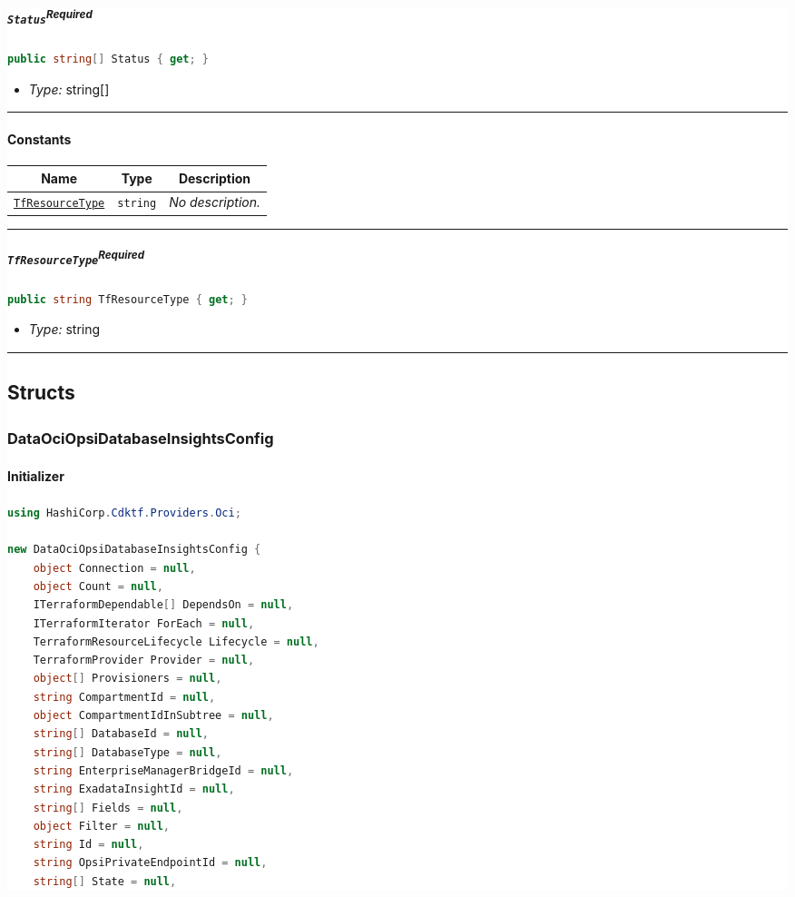 
##### `Status`<sup>Required</sup> <a name="Status" id="rhizo-co-terraform-provider-oci.dataOciOpsiDatabaseInsights.DataOciOpsiDatabaseInsights.property.status"></a>

```csharp
public string[] Status { get; }
```

- *Type:* string[]

---

#### Constants <a name="Constants" id="Constants"></a>

| **Name** | **Type** | **Description** |
| --- | --- | --- |
| <code><a href="#rhizo-co-terraform-provider-oci.dataOciOpsiDatabaseInsights.DataOciOpsiDatabaseInsights.property.tfResourceType">TfResourceType</a></code> | <code>string</code> | *No description.* |

---

##### `TfResourceType`<sup>Required</sup> <a name="TfResourceType" id="rhizo-co-terraform-provider-oci.dataOciOpsiDatabaseInsights.DataOciOpsiDatabaseInsights.property.tfResourceType"></a>

```csharp
public string TfResourceType { get; }
```

- *Type:* string

---

## Structs <a name="Structs" id="Structs"></a>

### DataOciOpsiDatabaseInsightsConfig <a name="DataOciOpsiDatabaseInsightsConfig" id="rhizo-co-terraform-provider-oci.dataOciOpsiDatabaseInsights.DataOciOpsiDatabaseInsightsConfig"></a>

#### Initializer <a name="Initializer" id="rhizo-co-terraform-provider-oci.dataOciOpsiDatabaseInsights.DataOciOpsiDatabaseInsightsConfig.Initializer"></a>

```csharp
using HashiCorp.Cdktf.Providers.Oci;

new DataOciOpsiDatabaseInsightsConfig {
    object Connection = null,
    object Count = null,
    ITerraformDependable[] DependsOn = null,
    ITerraformIterator ForEach = null,
    TerraformResourceLifecycle Lifecycle = null,
    TerraformProvider Provider = null,
    object[] Provisioners = null,
    string CompartmentId = null,
    object CompartmentIdInSubtree = null,
    string[] DatabaseId = null,
    string[] DatabaseType = null,
    string EnterpriseManagerBridgeId = null,
    string ExadataInsightId = null,
    string[] Fields = null,
    object Filter = null,
    string Id = null,
    string OpsiPrivateEndpointId = null,
    string[] State = null,
```